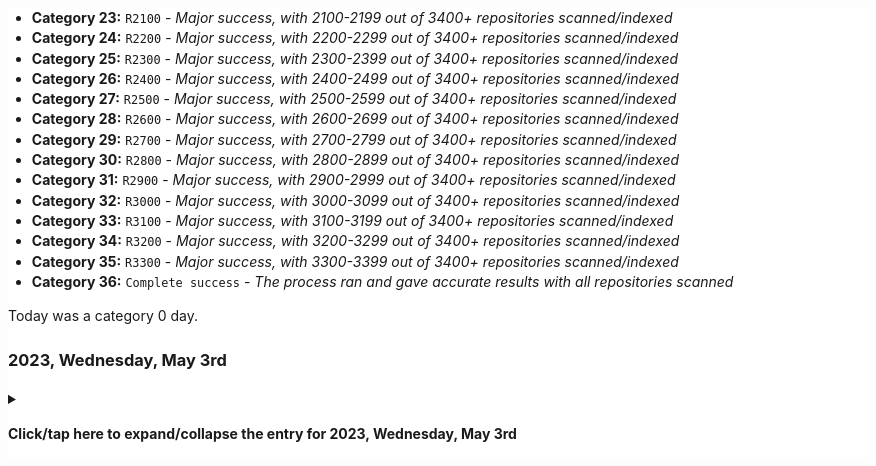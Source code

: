 - **Category 23:** `R2100` - _Major success, with 2100-2199 out of 3400+ repositories scanned/indexed_
- **Category 24:** `R2200` - _Major success, with 2200-2299 out of 3400+ repositories scanned/indexed_
- **Category 25:** `R2300` - _Major success, with 2300-2399 out of 3400+ repositories scanned/indexed_
- **Category 26:** `R2400` - _Major success, with 2400-2499 out of 3400+ repositories scanned/indexed_
- **Category 27:** `R2500` - _Major success, with 2500-2599 out of 3400+ repositories scanned/indexed_
- **Category 28:** `R2600` - _Major success, with 2600-2699 out of 3400+ repositories scanned/indexed_
- **Category 29:** `R2700` - _Major success, with 2700-2799 out of 3400+ repositories scanned/indexed_
- **Category 30:** `R2800` - _Major success, with 2800-2899 out of 3400+ repositories scanned/indexed_
- **Category 31:** `R2900` - _Major success, with 2900-2999 out of 3400+ repositories scanned/indexed_
- **Category 32:** `R3000` - _Major success, with 3000-3099 out of 3400+ repositories scanned/indexed_
- **Category 33:** `R3100` - _Major success, with 3100-3199 out of 3400+ repositories scanned/indexed_
- **Category 34:** `R3200` - _Major success, with 3200-3299 out of 3400+ repositories scanned/indexed_
- **Category 35:** `R3300` - _Major success, with 3300-3399 out of 3400+ repositories scanned/indexed_
- **Category 36:** `Complete success` - _The process ran and gave accurate results with all repositories scanned_

</details>

Today was a category 0 day.

</details> 

### 2023, Wednesday, May 3rd

<details><summary><p lang="en"><b>Click/tap here to expand/collapse the entry for 2023, Wednesday, May 3rd</b></p></summary>

**2023, Wednesday, May 3rd**

The workflow had a partial success today, finishing within 1 hour, 36 minutes, and 22 seconds.

I put the workflow runs into 37 categories:

<details open><summary><p><b>[Click/tap here to expand/collapse the category listing]</b><p></summary>

- **Category 0:** `Complete failure` - _The process did not run successfully_
- **Category 1:** `R0` - _Partial, extremely poor success, with 0 repositories scanned/indexed, but the workflow still ran and didn't throw an error_
- **Category 2:** `R99` - _Partial, extremely poor success, with 1-99 out of 3400+ repositories scanned/indexed_
- **Category 3:** `R100` - _Partial, extremely poor success, with 100-199 out of 3400+ repositories scanned/indexed_
- **Category 4:** `R200` - _Partial, extremely poor success, with 200-299 out of 3400+ repositories scanned/indexed_
- **Category 5:** `R300` - _Partial, extremely poor success, with 300-399 out of 3400+ repositories scanned/indexed_
- **Category 6:** `R400` - _Partial, very poor success, with 400-499 out of 3400+ repositories scanned/indexed_
- **Category 7:** `R500` - _Partial, very poor success, with 500-599 out of 3400+ repositories scanned/indexed_
- **Category 8:** `R600` - _Partial, very poor success, with 600-699 out of 3400+ repositories scanned/indexed_